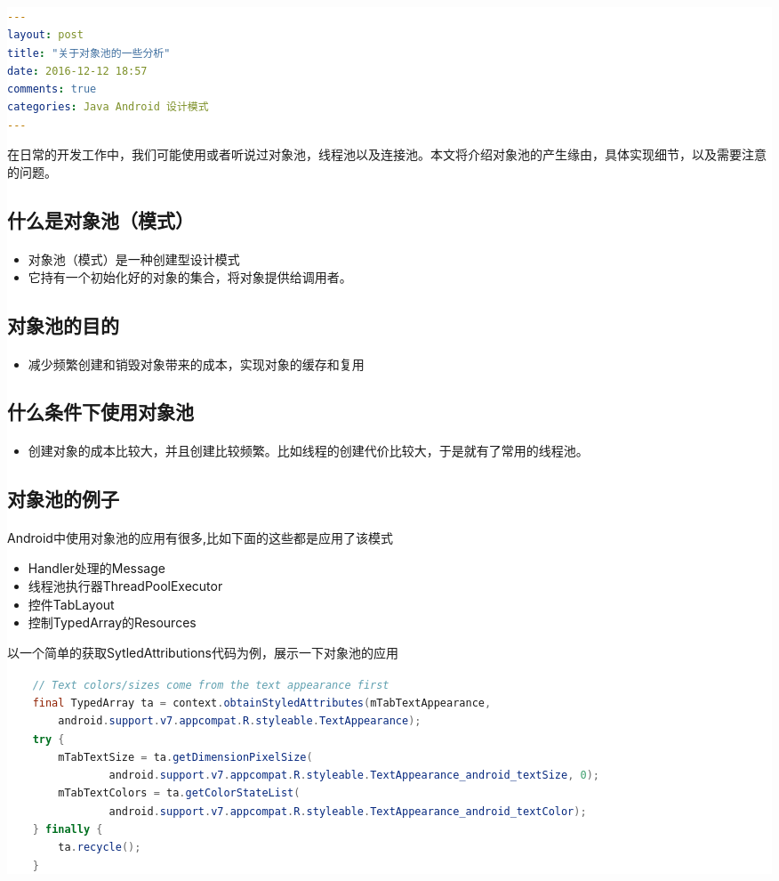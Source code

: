 ```yaml
---
layout: post
title: "关于对象池的一些分析"
date: 2016-12-12 18:57
comments: true
categories: Java Android 设计模式
---
```


在日常的开发工作中，我们可能使用或者听说过对象池，线程池以及连接池。本文将介绍对象池的产生缘由，具体实现细节，以及需要注意的问题。


## 什么是对象池（模式）
  * 对象池（模式）是一种创建型设计模式
  * 它持有一个初始化好的对象的集合，将对象提供给调用者。





## 对象池的目的
  * 减少频繁创建和销毁对象带来的成本，实现对象的缓存和复用




## 什么条件下使用对象池
  * 创建对象的成本比较大，并且创建比较频繁。比如线程的创建代价比较大，于是就有了常用的线程池。


## 对象池的例子
Android中使用对象池的应用有很多,比如下面的这些都是应用了该模式


  * Handler处理的Message
  * 线程池执行器ThreadPoolExecutor
  * 控件TabLayout
  * 控制TypedArray的Resources


以一个简单的获取SytledAttributions代码为例，展示一下对象池的应用
```java
    // Text colors/sizes come from the text appearance first
    final TypedArray ta = context.obtainStyledAttributes(mTabTextAppearance,
        android.support.v7.appcompat.R.styleable.TextAppearance);
    try {
        mTabTextSize = ta.getDimensionPixelSize(
                android.support.v7.appcompat.R.styleable.TextAppearance_android_textSize, 0);
        mTabTextColors = ta.getColorStateList(
                android.support.v7.appcompat.R.styleable.TextAppearance_android_textColor);
    } finally {
        ta.recycle();
    }
```
